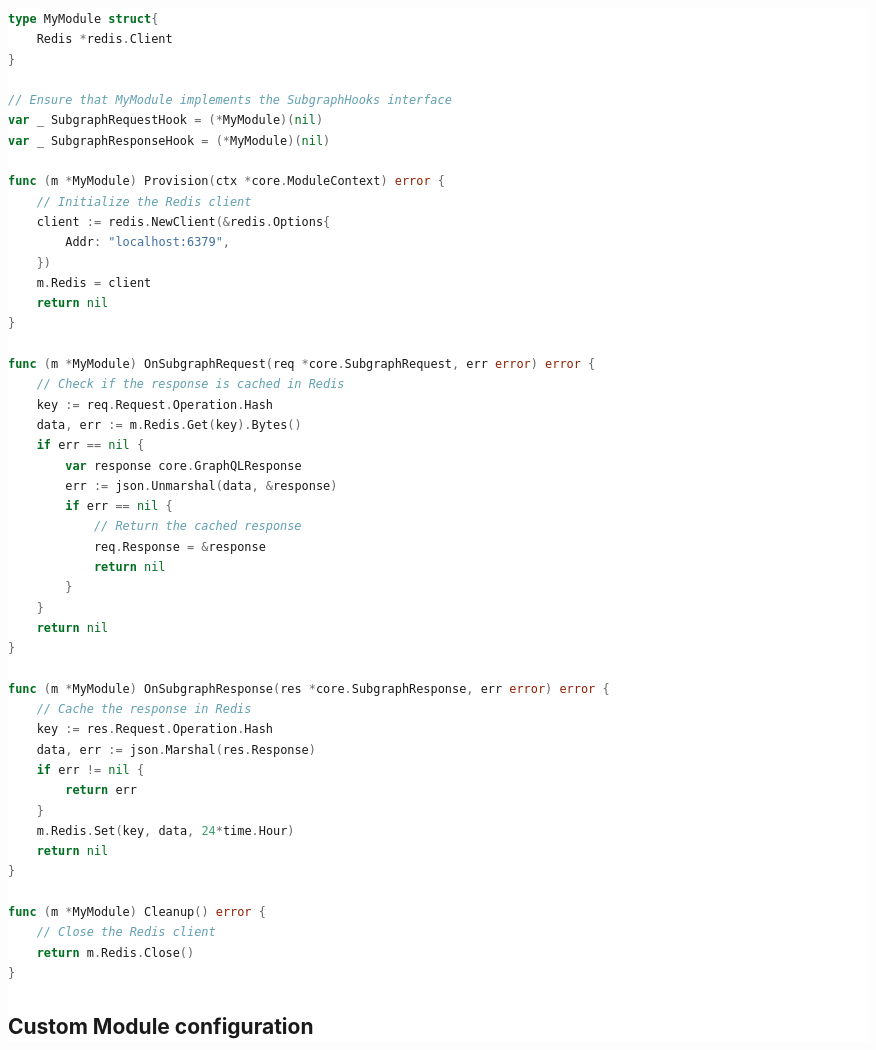 ```go
type MyModule struct{
	Redis *redis.Client
}

// Ensure that MyModule implements the SubgraphHooks interface
var _ SubgraphRequestHook = (*MyModule)(nil)
var _ SubgraphResponseHook = (*MyModule)(nil)

func (m *MyModule) Provision(ctx *core.ModuleContext) error {
    // Initialize the Redis client
    client := redis.NewClient(&redis.Options{
        Addr: "localhost:6379",
    })
    m.Redis = client
    return nil
}

func (m *MyModule) OnSubgraphRequest(req *core.SubgraphRequest, err error) error {
    // Check if the response is cached in Redis
    key := req.Request.Operation.Hash
    data, err := m.Redis.Get(key).Bytes()
    if err == nil {
        var response core.GraphQLResponse
        err := json.Unmarshal(data, &response)
        if err == nil {
            // Return the cached response
            req.Response = &response
            return nil
        }
    }
    return nil
}

func (m *MyModule) OnSubgraphResponse(res *core.SubgraphResponse, err error) error {
    // Cache the response in Redis
    key := res.Request.Operation.Hash
    data, err := json.Marshal(res.Response)
    if err != nil {
        return err
    }
    m.Redis.Set(key, data, 24*time.Hour)
    return nil
}

func (m *MyModule) Cleanup() error {
    // Close the Redis client
    return m.Redis.Close()
}
```

## Custom Module configuration
